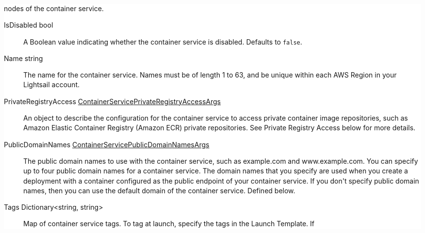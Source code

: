 nodes of the container service.</p>
</dd><dt class="property-optional"
            title="Optional">
        <span id="isdisabled_csharp">
<a data-swiftype-name="resource-property" data-swiftype-type="text" href="#isdisabled_csharp" style="color: inherit; text-decoration: inherit;">Is<wbr>Disabled</a>
</span>
        <span class="property-indicator"></span>
        <span class="property-type">bool</span>
    </dt>
    <dd><p>A Boolean value indicating whether the container service is disabled. Defaults to <code>false</code>.</p>
</dd><dt class="property-optional property-replacement"
            title="Optional">
        <span id="name_csharp">
<a data-swiftype-name="resource-property" data-swiftype-type="text" href="#name_csharp" style="color: inherit; text-decoration: inherit;">Name</a>
</span>
        <span class="property-indicator"></span>
        <span class="property-type">string</span>
    </dt>
    <dd><p>The name for the container service. Names must be of length 1 to 63, and be
unique within each AWS Region in your Lightsail account.</p>
</dd><dt class="property-optional"
            title="Optional">
        <span id="privateregistryaccess_csharp">
<a data-swiftype-name="resource-property" data-swiftype-type="text" href="#privateregistryaccess_csharp" style="color: inherit; text-decoration: inherit;">Private<wbr>Registry<wbr>Access</a>
</span>
        <span class="property-indicator"></span>
        <span class="property-type"><a href="#containerserviceprivateregistryaccess">Container<wbr>Service<wbr>Private<wbr>Registry<wbr>Access<wbr>Args</a></span>
    </dt>
    <dd><p>An object to describe the configuration for the container service to access private container image repositories, such as Amazon Elastic Container Registry (Amazon ECR) private repositories. See Private Registry Access below for more details.</p>
</dd><dt class="property-optional"
            title="Optional">
        <span id="publicdomainnames_csharp">
<a data-swiftype-name="resource-property" data-swiftype-type="text" href="#publicdomainnames_csharp" style="color: inherit; text-decoration: inherit;">Public<wbr>Domain<wbr>Names</a>
</span>
        <span class="property-indicator"></span>
        <span class="property-type"><a href="#containerservicepublicdomainnames">Container<wbr>Service<wbr>Public<wbr>Domain<wbr>Names<wbr>Args</a></span>
    </dt>
    <dd><p>The public domain names to use with the container service, such as example.com
and www.example.com. You can specify up to four public domain names for a container service. The domain names that you
specify are used when you create a deployment with a container configured as the public endpoint of your container
service. If you don't specify public domain names, then you can use the default domain of the container service.
Defined below.</p>
</dd><dt class="property-optional"
            title="Optional">
        <span id="tags_csharp">
<a data-swiftype-name="resource-property" data-swiftype-type="text" href="#tags_csharp" style="color: inherit; text-decoration: inherit;">Tags</a>
</span>
        <span class="property-indicator"></span>
        <span class="property-type">Dictionary&lt;string, string&gt;</span>
    </dt>
    <dd><p>Map of container service tags. To tag at launch, specify the tags in the Launch Template. If